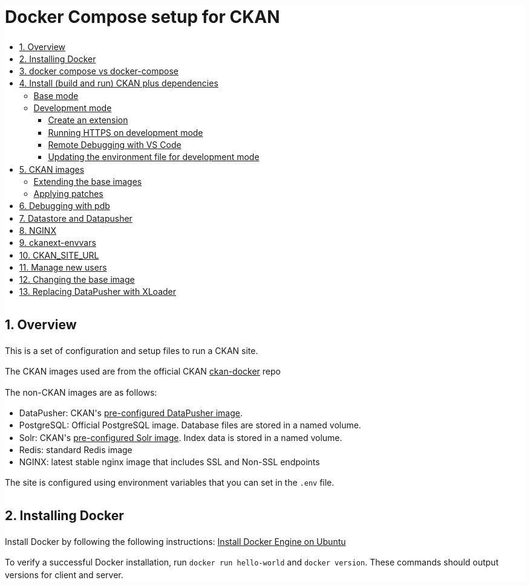 # Docker Compose setup for CKAN


* [1. Overview](#1-overview)
* [2. Installing Docker](#2-installing-docker)
* [3. docker compose vs docker-compose](#3-docker-compose-vs-docker-compose)
* [4. Install (build and run) CKAN plus dependencies](#4-install-build-and-run-ckan-plus-dependencies)
  * [Base mode](#base-mode)
  * [Development mode](#development-mode)
    * [Create an extension](#create-an-extension)
    * [Running HTTPS on development mode](#running-https-on-development-mode)
    * [Remote Debugging with VS Code](#remote-debugging-with-vs-code)
    * [Updating the environment file for development mode](#updating-the-environment-file-for-development-mode)
* [5. CKAN images](#5-ckan-images)
  * [Extending the base images](#extending-the-base-images)
  * [Applying patches](#applying-patches)
* [6. Debugging with pdb](#6-debugging-with-pdb)
* [7. Datastore and Datapusher](#7-datastore-and-datapusher)
* [8. NGINX](#8-nginx)
* [9. ckanext-envvars](#9-ckanext-envvars)
* [10. CKAN_SITE_URL](#10-CKAN_SITE_URL)
* [11. Manage new users](#11-manage-new-users)
* [12. Changing the base image](#12-changing-the-base-image)
* [13. Replacing DataPusher with XLoader](#13-replacing-datapusher-with-xLoader)


## 1.  Overview

This is a set of configuration and setup files to run a CKAN site.

The CKAN images used are from the official CKAN [ckan-docker](https://github.com/ckan/ckan-docker-base) repo

The non-CKAN images are as follows:

* DataPusher: CKAN's [pre-configured DataPusher image](https://github.com/ckan/ckan-docker-base/tree/main/datapusher).
* PostgreSQL: Official PostgreSQL image. Database files are stored in a named volume.
* Solr: CKAN's [pre-configured Solr image](https://github.com/ckan/ckan-solr). Index data is stored in a named volume.
* Redis: standard Redis image
* NGINX: latest stable nginx image that includes SSL and Non-SSL endpoints

The site is configured using environment variables that you can set in the `.env` file.

## 2.  Installing Docker

Install Docker by following the following instructions: [Install Docker Engine on Ubuntu](https://docs.docker.com/engine/install/ubuntu/)

To verify a successful Docker installation, run `docker run hello-world` and `docker version`. These commands should output 
versions for client and server.
